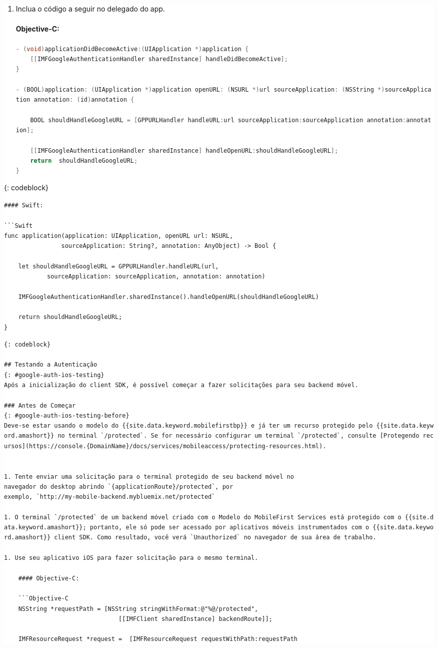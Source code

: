 1. Inclua o código a seguir no delegado do app.

	#### Objective-C:

	```Objective-C
	- (void)applicationDidBecomeActive:(UIApplication *)application {
		[[IMFGoogleAuthenticationHandler sharedInstance] handleDidBecomeActive];
	}

	- (BOOL)application: (UIApplication *)application openURL: (NSURL *)url sourceApplication: (NSString *)sourceApplication annotation: (id)annotation {

		BOOL shouldHandleGoogleURL = [GPPURLHandler handleURL:url sourceApplication:sourceApplication annotation:annotation];

		[[IMFGoogleAuthenticationHandler sharedInstance] handleOpenURL:shouldHandleGoogleURL];
		return  shouldHandleGoogleURL;
	}
	```
{: codeblock}

	#### Swift:

	```Swift
	func application(application: UIApplication, openURL url: NSURL,
					sourceApplication: String?, annotation: AnyObject) -> Bool {

		let shouldHandleGoogleURL = GPPURLHandler.handleURL(url,
				sourceApplication: sourceApplication, annotation: annotation)

		IMFGoogleAuthenticationHandler.sharedInstance().handleOpenURL(shouldHandleGoogleURL)

		return shouldHandleGoogleURL;
	}
```
{: codeblock}

## Testando a Autenticação
{: #google-auth-ios-testing}
Após a inicialização do client SDK, é possível começar a fazer solicitações para seu backend móvel.

### Antes de Começar
{: #google-auth-ios-testing-before}
Deve-se estar usando o modelo do {{site.data.keyword.mobilefirstbp}} e já ter um recurso protegido pelo {{site.data.keyword.amashort}} no terminal `/protected`. Se for necessário configurar um terminal `/protected`, consulte [Protegendo recursos](https://console.{DomainName}/docs/services/mobileaccess/protecting-resources.html).


1. Tente enviar uma solicitação para o terminal protegido de seu backend móvel no
navegador do desktop abrindo `{applicationRoute}/protected`, por
exemplo, `http://my-mobile-backend.mybluemix.net/protected`

1. O terminal `/protected` de um backend móvel criado com o Modelo do MobileFirst Services está protegido com o {{site.data.keyword.amashort}}; portanto, ele só pode ser acessado por aplicativos móveis instrumentados com o {{site.data.keyword.amashort}} client SDK. Como resultado, você verá `Unauthorized` no navegador de sua área de trabalho.

1. Use seu aplicativo iOS para fazer solicitação para o mesmo terminal.

	#### Objective-C:

	```Objective-C
	NSString *requestPath = [NSString stringWithFormat:@"%@/protected",
								[[IMFClient sharedInstance] backendRoute]];

	IMFResourceRequest *request =  [IMFResourceRequest requestWithPath:requestPath
```
